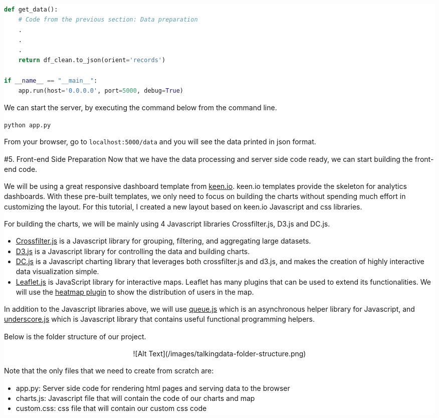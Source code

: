 ```python
def get_data():
    # Code from the previous section: Data preparation
    .
    .
    .
    return df_clean.to_json(orient='records')

if __name__ == "__main__":
    app.run(host='0.0.0.0', port=5000, debug=True)
```

We can start the server, by executing the command below from the command line. 

```
python app.py
``` 

From your browser, go to ```localhost:5000/data``` and you will see the data printed in json format.

#5. Front-end Side Preparation
Now that we have the data processing and server side code ready, we can start building the front-end code. 

We will be using a great responsive dashboard template from [keen.io](http://keen.github.io/dashboards/). keen.io templates provide the skeleton for analytics dashboards. With these pre-built templates, we only need to focus on building the charts without spending much effort in customizing the layout. For this tutorial, I created a new layout based on keen.io Javascript and css libraries. 

For building the charts, we will be mainly using 4 Javascript libraries Crossfilter.js, D3.js and DC.js.

* [Crossfilter.js](http://square.github.io/crossfilter/) is a Javascript library for grouping, filtering, and aggregating large datasets.
* [D3.js](https://d3js.org/) is a Javascript library for controlling the data and building charts.
* [DC.js](https://dc-js.github.io/dc.js/) is a Javascript charting library that leverages both crossfilter.js and d3.js, and makes the creation of highly interactive data visualization simple.
* [Leaflet.js](http://leafletjs.com/) is JavaScript library for interactive maps. Leaflet has many plugins that can be used to extend its functionalities. We will use the [heatmap plugin](https://github.com/Leaflet/Leaflet.heat) to show the distribution of users in the map.

In addition to the Javascript libraries above, we will use [queue.js](https://github.com/d3/d3-queue) which is an asynchronous helper library for Javascript, and [underscore.js](http://underscorejs.org/) which is Javascript library that contains useful functional programming helpers.

Below is the folder structure of our project.

<div style="text-align:center" markdown="1">
![Alt Text](/images/talkingdata-folder-structure.png)
</div>

Note that the only files that we need to create from scratch are:

* app.py: Server side code for rendering html pages and serving data to the browser
* charts.js: Javascript file that will contain the code of our charts and map
* custom.css: css file that will contain our custom css code
